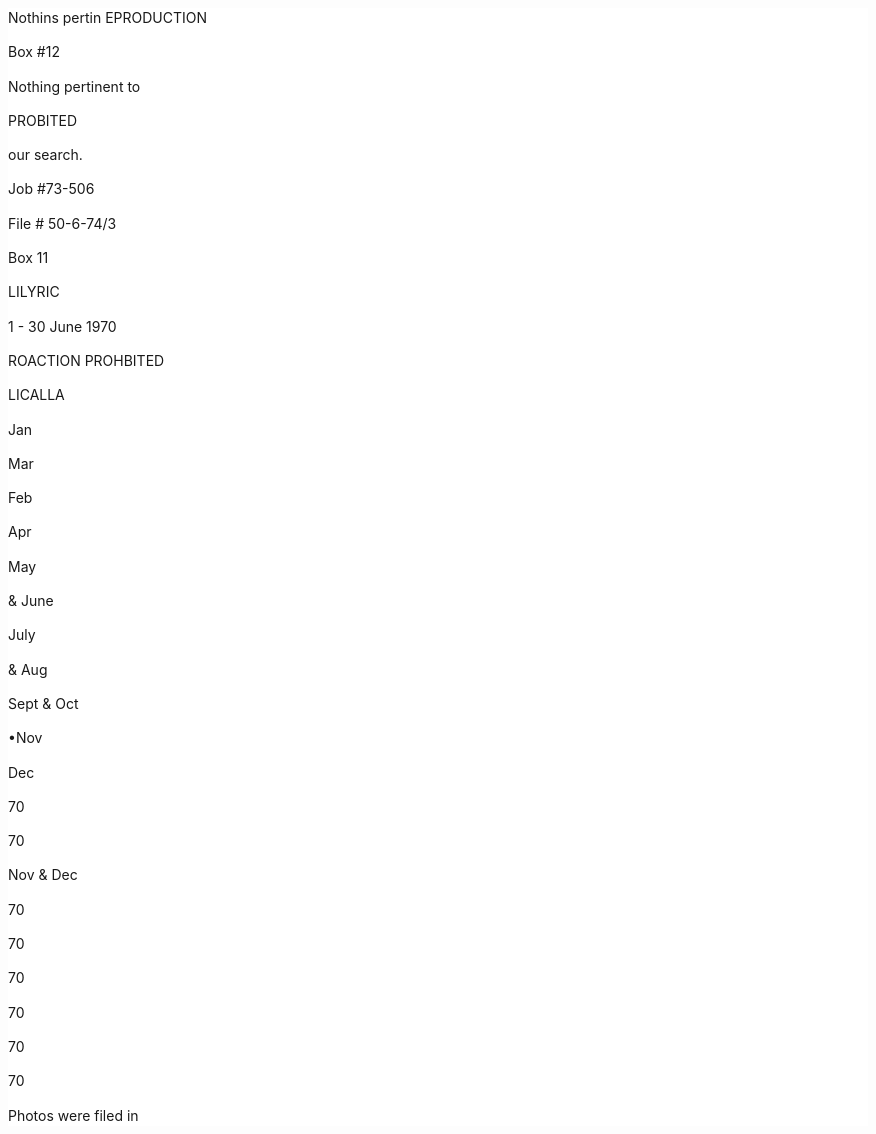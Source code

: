 Nothins pertin EPRODUCTION

Box #12

Nothing pertinent to

PROBITED

our search.

Job #73-506

File # 50-6-74/3

Box 11

LILYRIC

1 - 30 June 1970

ROACTION PROHBITED

LICALLA

Jan

Mar

Feb

Apr

May

& June

July

& Aug

Sept & Oct

•Nov

Dec

70

70

Nov & Dec

70

70

70

70

70

70

Photos were filed in
